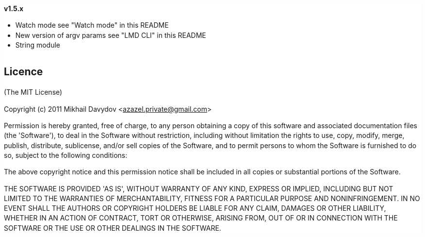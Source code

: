 **v1.5.x**

  - Watch mode see "Watch mode" in this README
  - New version of argv params see "LMD CLI" in this README
  - String module

Licence
-------

(The MIT License)

Copyright (c) 2011 Mikhail Davydov &lt;azazel.private@gmail.com&gt;

Permission is hereby granted, free of charge, to any person obtaining
a copy of this software and associated documentation files (the
'Software'), to deal in the Software without restriction, including
without limitation the rights to use, copy, modify, merge, publish,
distribute, sublicense, and/or sell copies of the Software, and to
permit persons to whom the Software is furnished to do so, subject to
the following conditions:

The above copyright notice and this permission notice shall be
included in all copies or substantial portions of the Software.

THE SOFTWARE IS PROVIDED 'AS IS', WITHOUT WARRANTY OF ANY KIND,
EXPRESS OR IMPLIED, INCLUDING BUT NOT LIMITED TO THE WARRANTIES OF
MERCHANTABILITY, FITNESS FOR A PARTICULAR PURPOSE AND NONINFRINGEMENT.
IN NO EVENT SHALL THE AUTHORS OR COPYRIGHT HOLDERS BE LIABLE FOR ANY
CLAIM, DAMAGES OR OTHER LIABILITY, WHETHER IN AN ACTION OF CONTRACT,
TORT OR OTHERWISE, ARISING FROM, OUT OF OR IN CONNECTION WITH THE
SOFTWARE OR THE USE OR OTHER DEALINGS IN THE SOFTWARE.